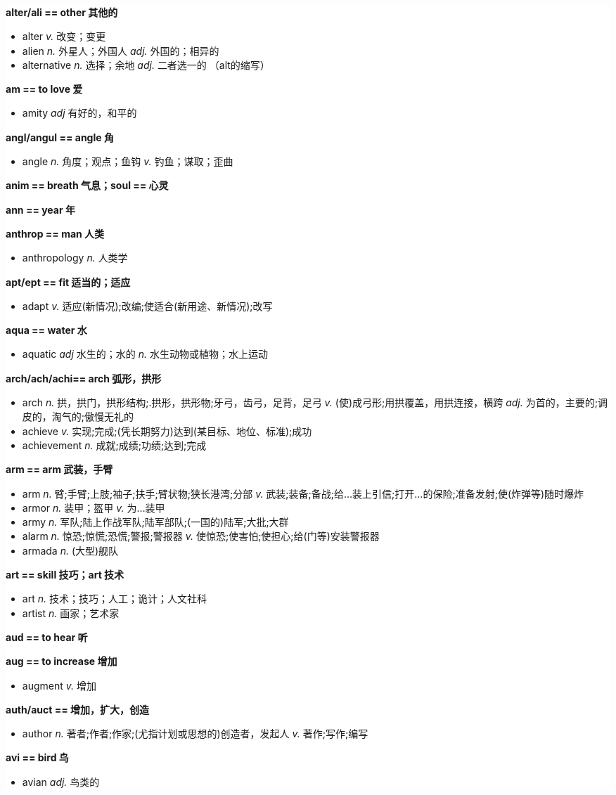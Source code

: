 **alter/ali == other 其他的**

* alter *v.* 改变；变更
* alien *n.* 外星人；外国人 *adj.* 外国的；相异的
* alternative *n.* 选择；余地 *adj.* 二者选一的 （alt的缩写）

**am == to love 爱**

* amity *adj* 有好的，和平的

**angl/angul == angle 角**

* angle *n.* 角度；观点；鱼钩 *v.* 钓鱼；谋取；歪曲

**anim == breath 气息；soul == 心灵**

**ann == year 年**

**anthrop == man 人类**

* anthropology *n.* 人类学

**apt/ept == fit 适当的；适应**

* adapt *v.* 适应(新情况);改编;使适合(新用途、新情况);改写

**aqua == water 水**

* aquatic *adj* 水生的；水的 *n.* 水生动物或植物；水上运动

**arch/ach/achi== arch 弧形，拱形**

* arch *n.* 拱，拱门，拱形结构;.拱形，拱形物;牙弓，齿弓，足背，足弓 *v.* (使)成弓形;用拱覆盖，用拱连接，横跨 *adj.* 为首的，主要的;调皮的，淘气的;傲慢无礼的
* achieve *v.* 实现;完成;(凭长期努力)达到(某目标、地位、标准);成功
* achievement *n.* 成就;成绩;功绩;达到;完成

**arm == arm 武装，手臂**

* arm *n.* 臂;手臂;上肢;袖子;扶手;臂状物;狭长港湾;分部 *v.* 武装;装备;备战;给…装上引信;打开…的保险;准备发射;使(炸弹等)随时爆炸
* armor *n.* 装甲；盔甲 *v.* 为…装甲
* army *n.* 军队;陆上作战军队;陆军部队;(一国的)陆军;大批;大群
* alarm *n.* 惊恐;惊慌;恐慌;警报;警报器 *v.* 使惊恐;使害怕;使担心;给(门等)安装警报器
* armada *n.* (大型)舰队 

**art == skill 技巧；art 技术**

* art *n.* 技术；技巧；人工；诡计；人文社科
* artist *n.* 画家；艺术家

**aud == to hear 听**

**aug == to increase 增加**

* augment *v.* 增加

**auth/auct == 增加，扩大，创造**

* author *n.* 著者;作者;作家;(尤指计划或思想的)创造者，发起人 *v.* 著作;写作;编写

**avi == bird 鸟**

* avian *adj.* 鸟类的
